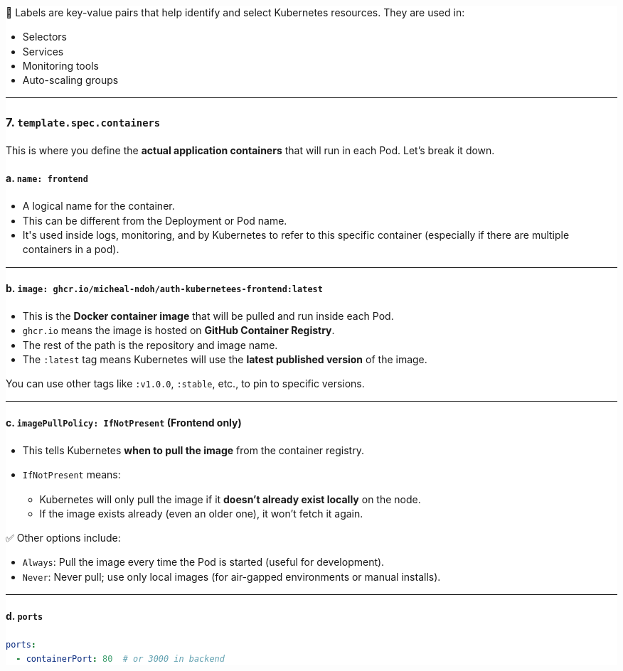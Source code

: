 🔖 Labels are key-value pairs that help identify and select Kubernetes resources.
They are used in:

* Selectors
* Services
* Monitoring tools
* Auto-scaling groups

---

### 7. `template.spec.containers`

This is where you define the **actual application containers** that will run in each Pod. Let’s break it down.

#### a. `name: frontend`

* A logical name for the container.
* This can be different from the Deployment or Pod name.
* It's used inside logs, monitoring, and by Kubernetes to refer to this specific container (especially if there are multiple containers in a pod).

---

#### b. `image: ghcr.io/micheal-ndoh/auth-kubernetees-frontend:latest`

* This is the **Docker container image** that will be pulled and run inside each Pod.
* `ghcr.io` means the image is hosted on **GitHub Container Registry**.
* The rest of the path is the repository and image name.
* The `:latest` tag means Kubernetes will use the **latest published version** of the image.

You can use other tags like `:v1.0.0`, `:stable`, etc., to pin to specific versions.

---

#### c. `imagePullPolicy: IfNotPresent` (Frontend only)

* This tells Kubernetes **when to pull the image** from the container registry.
* `IfNotPresent` means:

  * Kubernetes will only pull the image if it **doesn’t already exist locally** on the node.
  * If the image exists already (even an older one), it won’t fetch it again.

✅ Other options include:

* `Always`: Pull the image every time the Pod is started (useful for development).
* `Never`: Never pull; use only local images (for air-gapped environments or manual installs).

---

#### d. `ports`

```yaml
ports:
  - containerPort: 80  # or 3000 in backend
```
